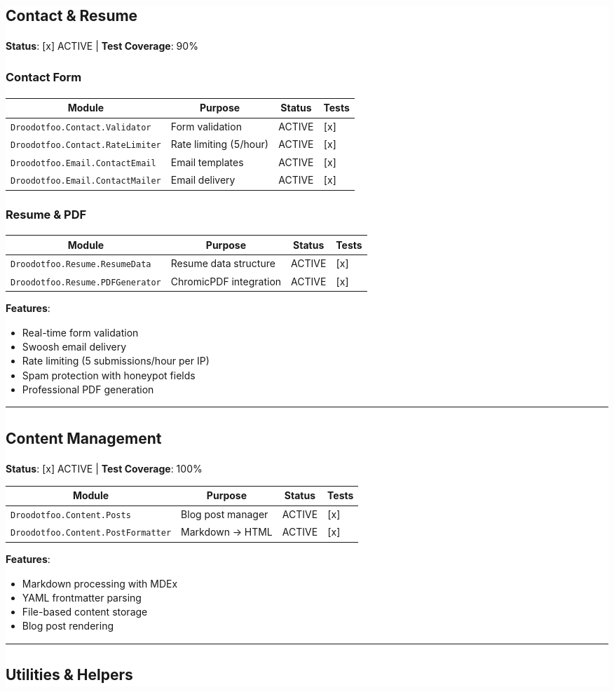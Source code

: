 ## Contact & Resume

**Status**: [x] ACTIVE | **Test Coverage**: 90%

### Contact Form

| Module | Purpose | Status | Tests |
|--------|---------|--------|-------|
| `Droodotfoo.Contact.Validator` | Form validation | ACTIVE | [x] |
| `Droodotfoo.Contact.RateLimiter` | Rate limiting (5/hour) | ACTIVE | [x] |
| `Droodotfoo.Email.ContactEmail` | Email templates | ACTIVE | [x] |
| `Droodotfoo.Email.ContactMailer` | Email delivery | ACTIVE | [x] |

### Resume & PDF

| Module | Purpose | Status | Tests |
|--------|---------|--------|-------|
| `Droodotfoo.Resume.ResumeData` | Resume data structure | ACTIVE | [x] |
| `Droodotfoo.Resume.PDFGenerator` | ChromicPDF integration | ACTIVE | [x] |

**Features**:
- Real-time form validation
- Swoosh email delivery
- Rate limiting (5 submissions/hour per IP)
- Spam protection with honeypot fields
- Professional PDF generation

---

## Content Management

**Status**: [x] ACTIVE | **Test Coverage**: 100%

| Module | Purpose | Status | Tests |
|--------|---------|--------|-------|
| `Droodotfoo.Content.Posts` | Blog post manager | ACTIVE | [x] |
| `Droodotfoo.Content.PostFormatter` | Markdown → HTML | ACTIVE | [x] |

**Features**:
- Markdown processing with MDEx
- YAML frontmatter parsing
- File-based content storage
- Blog post rendering

---

## Utilities & Helpers

